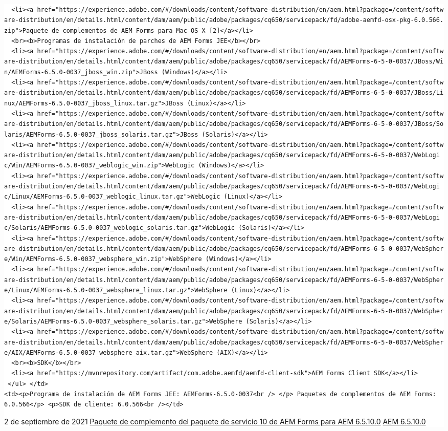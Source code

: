       <li><a href="https://experience.adobe.com/#/downloads/content/software-distribution/en/aem.html?package=/content/software-distribution/en/details.html/content/dam/aem/public/adobe/packages/cq650/servicepack/fd/adobe-aemfd-osx-pkg-6.0.566.zip">Paquete de complementos de AEM Forms para Mac OS X [2]</a></li>
      <br><b>Programas de instalación de parches de AEM Forms JEE</b></br>
      <li><a href="https://experience.adobe.com/#/downloads/content/software-distribution/en/aem.html?package=/content/software-distribution/en/details.html/content/dam/aem/public/adobe/packages/cq650/servicepack/fd/AEMForms-6-5-0-0037/JBoss/Win/AEMForms-6.5.0-0037_jboss_win.zip">JBoss (Windows)</a></li>
      <li><a href="https://experience.adobe.com/#/downloads/content/software-distribution/en/aem.html?package=/content/software-distribution/en/details.html/content/dam/aem/public/adobe/packages/cq650/servicepack/fd/AEMForms-6-5-0-0037/JBoss/Linux/AEMForms-6.5.0-0037_jboss_linux.tar.gz">JBoss (Linux)</a></li>
      <li><a href="https://experience.adobe.com/#/downloads/content/software-distribution/en/aem.html?package=/content/software-distribution/en/details.html/content/dam/aem/public/adobe/packages/cq650/servicepack/fd/AEMForms-6-5-0-0037/JBoss/Solaris/AEMForms-6.5.0-0037_jboss_solaris.tar.gz">JBoss (Solaris)</a></li>
      <li><a href="https://experience.adobe.com/#/downloads/content/software-distribution/en/aem.html?package=/content/software-distribution/en/details.html/content/dam/aem/public/adobe/packages/cq650/servicepack/fd/AEMForms-6-5-0-0037/WebLogic/Win/AEMForms-6.5.0-0037_weblogic_win.zip">WebLogic (Windows)</a></li>
      <li><a href="https://experience.adobe.com/#/downloads/content/software-distribution/en/aem.html?package=/content/software-distribution/en/details.html/content/dam/aem/public/adobe/packages/cq650/servicepack/fd/AEMForms-6-5-0-0037/WebLogic/Linux/AEMForms-6.5.0-0037_weblogic_linux.tar.gz">WebLogic (Linux)</a></li>
      <li><a href="https://experience.adobe.com/#/downloads/content/software-distribution/en/aem.html?package=/content/software-distribution/en/details.html/content/dam/aem/public/adobe/packages/cq650/servicepack/fd/AEMForms-6-5-0-0037/WebLogic/Solaris/AEMForms-6.5.0-0037_weblogic_solaris.tar.gz">WebLogic (Solaris)</a></li>
      <li><a href="https://experience.adobe.com/#/downloads/content/software-distribution/en/aem.html?package=/content/software-distribution/en/details.html/content/dam/aem/public/adobe/packages/cq650/servicepack/fd/AEMForms-6-5-0-0037/WebSphere/Win/AEMForms-6.5.0-0037_websphere_win.zip">WebSphere (Windows)</a></li>
      <li><a href="https://experience.adobe.com/#/downloads/content/software-distribution/en/aem.html?package=/content/software-distribution/en/details.html/content/dam/aem/public/adobe/packages/cq650/servicepack/fd/AEMForms-6-5-0-0037/WebSphere/Linux/AEMForms-6.5.0-0037_websphere_linux.tar.gz">WebSphere (Linux)</a></li>
      <li><a href="https://experience.adobe.com/#/downloads/content/software-distribution/en/aem.html?package=/content/software-distribution/en/details.html/content/dam/aem/public/adobe/packages/cq650/servicepack/fd/AEMForms-6-5-0-0037/WebSphere/Solaris/AEMForms-6.5.0-0037_websphere_solaris.tar.gz">WebSphere (Solaris)</a></li>
      <li><a href="https://experience.adobe.com/#/downloads/content/software-distribution/en/aem.html?package=/content/software-distribution/en/details.html/content/dam/aem/public/adobe/packages/cq650/servicepack/fd/AEMForms-6-5-0-0037/WebSphere/AIX/AEMForms-6.5.0-0037_websphere_aix.tar.gz">WebSphere (AIX)</a></li>
      <br><b>SDK</b></br>
      <li><a href="https://mvnrepository.com/artifact/com.adobe.aemfd/aemfd-client-sdk">AEM Forms Client SDK</a></li>
     </ul> </td>
    <td><p>Programa de instalación de AEM Forms JEE: AEMForms-6.5.0-0037<br /> </p> Paquetes de complementos de AEM Forms: 6.0.566</p> <p>SDK de cliente: 6.0.566<br /></td>
   </tr>
   <tr>
   <tr>
    <td>2 de septiembre de 2021</td>
    <td><a href="https://docs.adobe.com/content/help/en/experience-manager-65/release-notes/service-pack/sp-release-notes.html">Paquete de complemento del paquete de servicio 10 de AEM Forms para AEM 6.5.10.0</a></td>
    <td><a href="https://docs.adobe.com/content/help/en/experience-manager-65/release-notes/service-pack/sp-release-notes.html">AEM 6.5.10.0</a></td>
    <td>
     <ul>